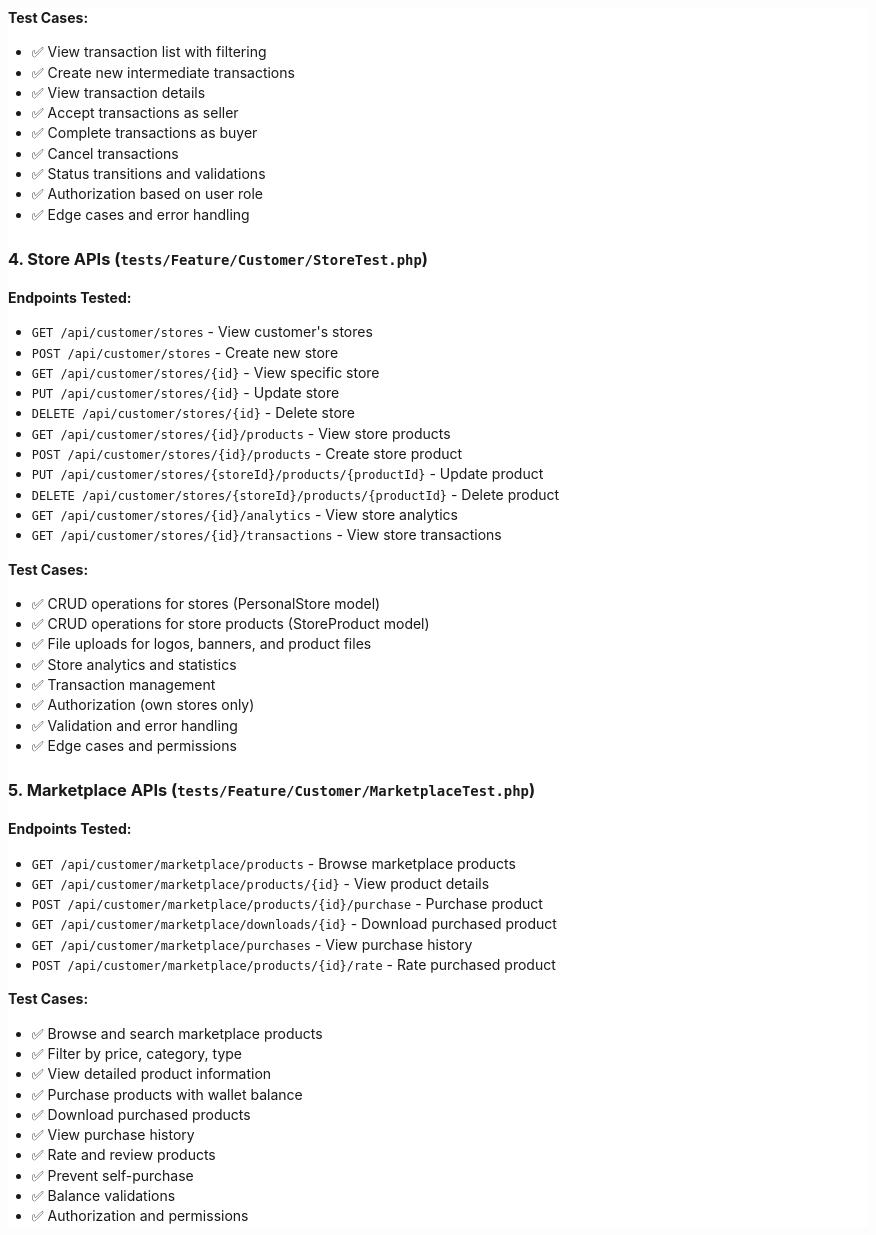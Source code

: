 **Test Cases:**
- ✅ View transaction list with filtering
- ✅ Create new intermediate transactions
- ✅ View transaction details
- ✅ Accept transactions as seller
- ✅ Complete transactions as buyer
- ✅ Cancel transactions
- ✅ Status transitions and validations
- ✅ Authorization based on user role
- ✅ Edge cases and error handling

### 4. Store APIs (`tests/Feature/Customer/StoreTest.php`)
**Endpoints Tested:**
- `GET /api/customer/stores` - View customer's stores
- `POST /api/customer/stores` - Create new store
- `GET /api/customer/stores/{id}` - View specific store
- `PUT /api/customer/stores/{id}` - Update store
- `DELETE /api/customer/stores/{id}` - Delete store
- `GET /api/customer/stores/{id}/products` - View store products
- `POST /api/customer/stores/{id}/products` - Create store product
- `PUT /api/customer/stores/{storeId}/products/{productId}` - Update product
- `DELETE /api/customer/stores/{storeId}/products/{productId}` - Delete product
- `GET /api/customer/stores/{id}/analytics` - View store analytics
- `GET /api/customer/stores/{id}/transactions` - View store transactions

**Test Cases:**
- ✅ CRUD operations for stores (PersonalStore model)
- ✅ CRUD operations for store products (StoreProduct model)
- ✅ File uploads for logos, banners, and product files
- ✅ Store analytics and statistics
- ✅ Transaction management
- ✅ Authorization (own stores only)
- ✅ Validation and error handling
- ✅ Edge cases and permissions

### 5. Marketplace APIs (`tests/Feature/Customer/MarketplaceTest.php`)
**Endpoints Tested:**
- `GET /api/customer/marketplace/products` - Browse marketplace products
- `GET /api/customer/marketplace/products/{id}` - View product details
- `POST /api/customer/marketplace/products/{id}/purchase` - Purchase product
- `GET /api/customer/marketplace/downloads/{id}` - Download purchased product
- `GET /api/customer/marketplace/purchases` - View purchase history
- `POST /api/customer/marketplace/products/{id}/rate` - Rate purchased product

**Test Cases:**
- ✅ Browse and search marketplace products
- ✅ Filter by price, category, type
- ✅ View detailed product information
- ✅ Purchase products with wallet balance
- ✅ Download purchased products
- ✅ View purchase history
- ✅ Rate and review products
- ✅ Prevent self-purchase
- ✅ Balance validations
- ✅ Authorization and permissions
